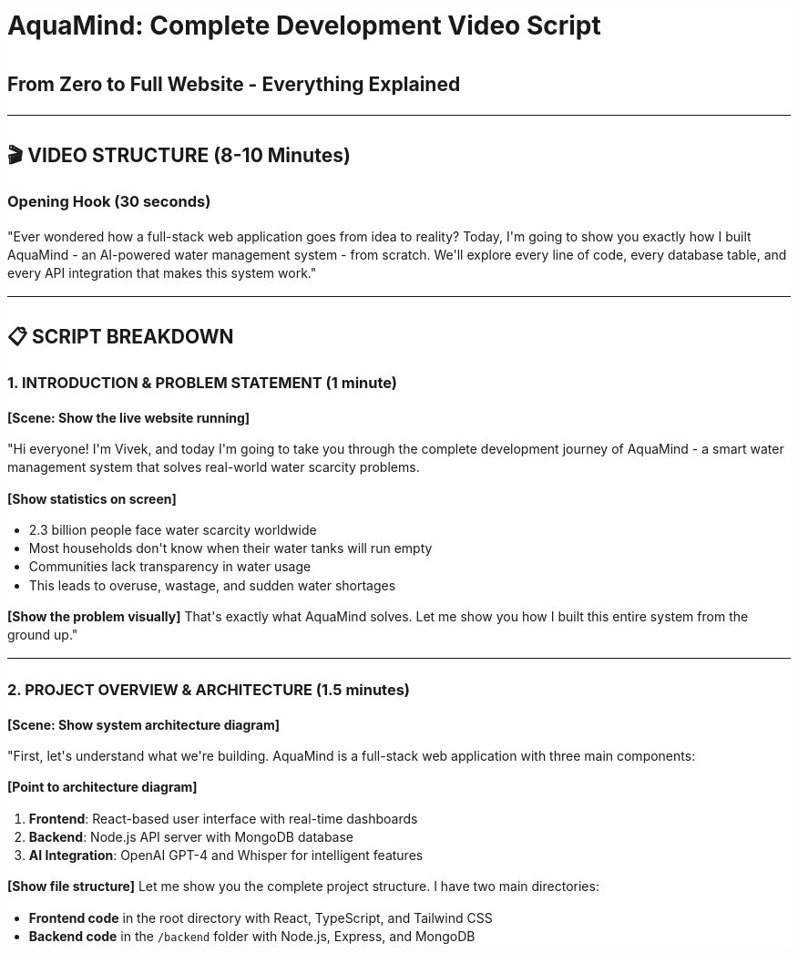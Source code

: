 # AquaMind: Complete Development Video Script
## From Zero to Full Website - Everything Explained

---

## 🎬 **VIDEO STRUCTURE (8-10 Minutes)**

### **Opening Hook (30 seconds)**
"Ever wondered how a full-stack web application goes from idea to reality? Today, I'm going to show you exactly how I built AquaMind - an AI-powered water management system - from scratch. We'll explore every line of code, every database table, and every API integration that makes this system work."

---

## 📋 **SCRIPT BREAKDOWN**

### **1. INTRODUCTION & PROBLEM STATEMENT (1 minute)**

**[Scene: Show the live website running]**

"Hi everyone! I'm Vivek, and today I'm going to take you through the complete development journey of AquaMind - a smart water management system that solves real-world water scarcity problems.

**[Show statistics on screen]**
- 2.3 billion people face water scarcity worldwide
- Most households don't know when their water tanks will run empty
- Communities lack transparency in water usage
- This leads to overuse, wastage, and sudden water shortages

**[Show the problem visually]**
That's exactly what AquaMind solves. Let me show you how I built this entire system from the ground up."

---

### **2. PROJECT OVERVIEW & ARCHITECTURE (1.5 minutes)**

**[Scene: Show system architecture diagram]**

"First, let's understand what we're building. AquaMind is a full-stack web application with three main components:

**[Point to architecture diagram]**
1. **Frontend**: React-based user interface with real-time dashboards
2. **Backend**: Node.js API server with MongoDB database
3. **AI Integration**: OpenAI GPT-4 and Whisper for intelligent features

**[Show file structure]**
Let me show you the complete project structure. I have two main directories:
- **Frontend code** in the root directory with React, TypeScript, and Tailwind CSS
- **Backend code** in the `/backend` folder with Node.js, Express, and MongoDB
